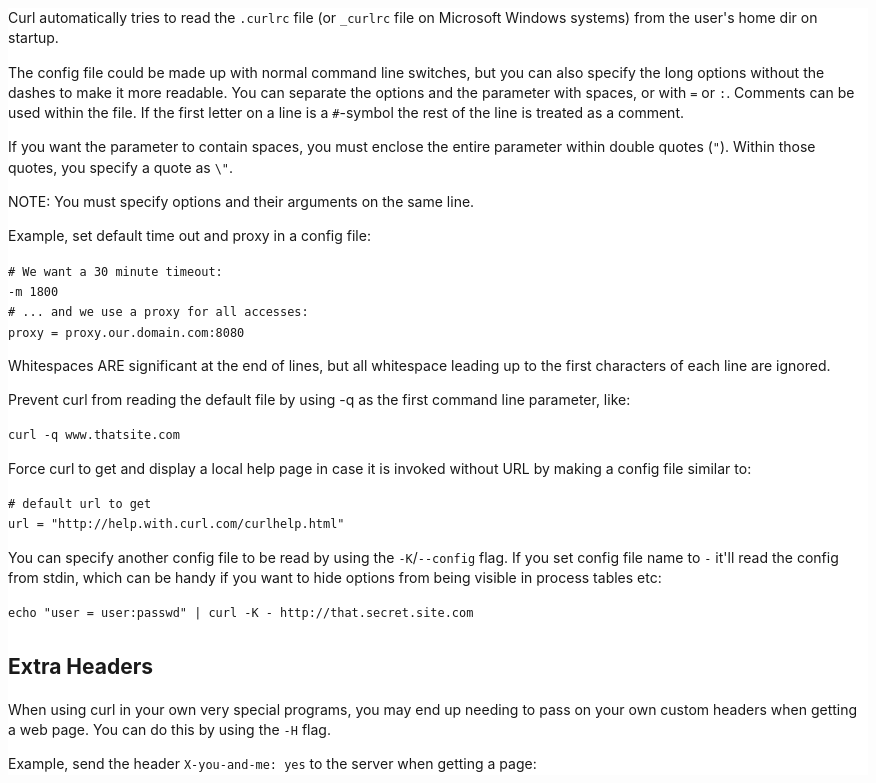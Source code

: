 Curl automatically tries to read the `.curlrc` file (or `_curlrc` file on
Microsoft Windows systems) from the user's home dir on startup.

The config file could be made up with normal command line switches, but you
can also specify the long options without the dashes to make it more
readable. You can separate the options and the parameter with spaces, or with
`=` or `:`. Comments can be used within the file. If the first letter on a
line is a `#`-symbol the rest of the line is treated as a comment.

If you want the parameter to contain spaces, you must enclose the entire
parameter within double quotes (`"`). Within those quotes, you specify a quote
as `\"`.

NOTE: You must specify options and their arguments on the same line.

Example, set default time out and proxy in a config file:

    # We want a 30 minute timeout:
    -m 1800
    # ... and we use a proxy for all accesses:
    proxy = proxy.our.domain.com:8080

Whitespaces ARE significant at the end of lines, but all whitespace leading
up to the first characters of each line are ignored.

Prevent curl from reading the default file by using -q as the first command
line parameter, like:

    curl -q www.thatsite.com

Force curl to get and display a local help page in case it is invoked without
URL by making a config file similar to:

    # default url to get
    url = "http://help.with.curl.com/curlhelp.html"

You can specify another config file to be read by using the `-K`/`--config`
flag. If you set config file name to `-` it'll read the config from stdin,
which can be handy if you want to hide options from being visible in process
tables etc:

    echo "user = user:passwd" | curl -K - http://that.secret.site.com

## Extra Headers

When using curl in your own very special programs, you may end up needing
to pass on your own custom headers when getting a web page. You can do
this by using the `-H` flag.

Example, send the header `X-you-and-me: yes` to the server when getting a
page:
